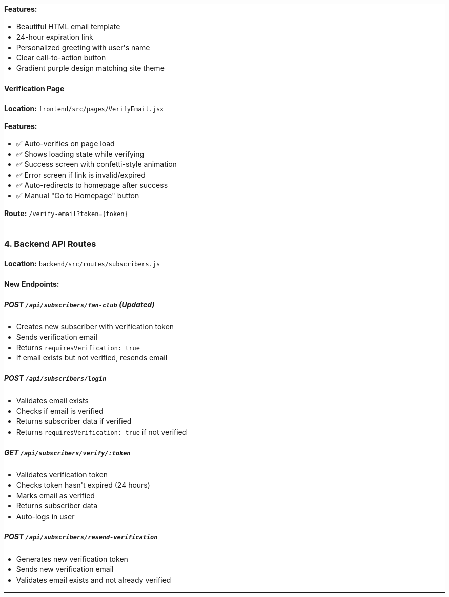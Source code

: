 **Features:**
- Beautiful HTML email template
- 24-hour expiration link
- Personalized greeting with user's name
- Clear call-to-action button
- Gradient purple design matching site theme

#### **Verification Page**
**Location:** `frontend/src/pages/VerifyEmail.jsx`

**Features:**
- ✅ Auto-verifies on page load
- ✅ Shows loading state while verifying
- ✅ Success screen with confetti-style animation
- ✅ Error screen if link is invalid/expired
- ✅ Auto-redirects to homepage after success
- ✅ Manual "Go to Homepage" button

**Route:** `/verify-email?token={token}`

---

### 4. **Backend API Routes**
**Location:** `backend/src/routes/subscribers.js`

#### **New Endpoints:**

##### **POST `/api/subscribers/fan-club`** (Updated)
- Creates new subscriber with verification token
- Sends verification email
- Returns `requiresVerification: true`
- If email exists but not verified, resends email

##### **POST `/api/subscribers/login`**
- Validates email exists
- Checks if email is verified
- Returns subscriber data if verified
- Returns `requiresVerification: true` if not verified

##### **GET `/api/subscribers/verify/:token`**
- Validates verification token
- Checks token hasn't expired (24 hours)
- Marks email as verified
- Returns subscriber data
- Auto-logs in user

##### **POST `/api/subscribers/resend-verification`**
- Generates new verification token
- Sends new verification email
- Validates email exists and not already verified

---
